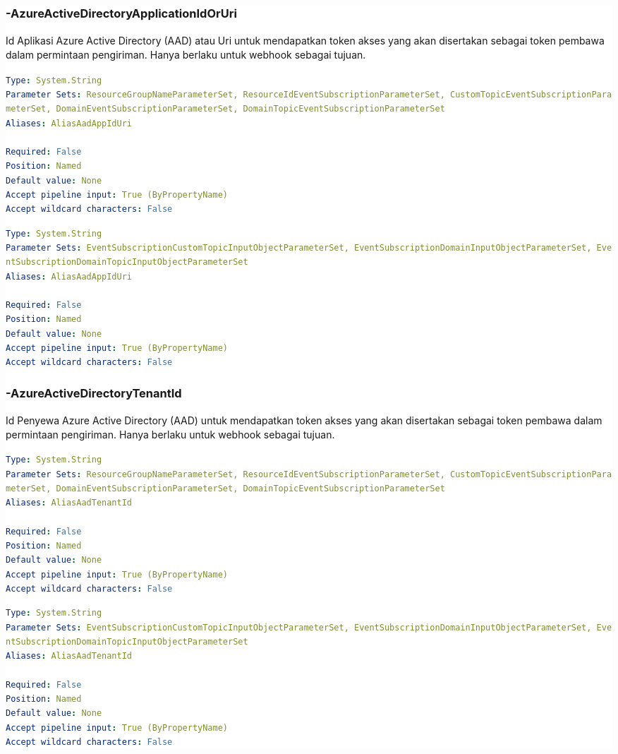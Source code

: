 ### -AzureActiveDirectoryApplicationIdOrUri
Id Aplikasi Azure Active Directory (AAD) atau Uri untuk mendapatkan token akses yang akan disertakan sebagai token pembawa dalam permintaan pengiriman. Hanya berlaku untuk webhook sebagai tujuan.

```yaml
Type: System.String
Parameter Sets: ResourceGroupNameParameterSet, ResourceIdEventSubscriptionParameterSet, CustomTopicEventSubscriptionParameterSet, DomainEventSubscriptionParameterSet, DomainTopicEventSubscriptionParameterSet
Aliases: AliasAadAppIdUri

Required: False
Position: Named
Default value: None
Accept pipeline input: True (ByPropertyName)
Accept wildcard characters: False
```

```yaml
Type: System.String
Parameter Sets: EventSubscriptionCustomTopicInputObjectParameterSet, EventSubscriptionDomainInputObjectParameterSet, EventSubscriptionDomainTopicInputObjectParameterSet
Aliases: AliasAadAppIdUri

Required: False
Position: Named
Default value: None
Accept pipeline input: True (ByPropertyName)
Accept wildcard characters: False
```

### -AzureActiveDirectoryTenantId
Id Penyewa Azure Active Directory (AAD) untuk mendapatkan token akses yang akan disertakan sebagai token pembawa dalam permintaan pengiriman. Hanya berlaku untuk webhook sebagai tujuan.

```yaml
Type: System.String
Parameter Sets: ResourceGroupNameParameterSet, ResourceIdEventSubscriptionParameterSet, CustomTopicEventSubscriptionParameterSet, DomainEventSubscriptionParameterSet, DomainTopicEventSubscriptionParameterSet
Aliases: AliasAadTenantId

Required: False
Position: Named
Default value: None
Accept pipeline input: True (ByPropertyName)
Accept wildcard characters: False
```

```yaml
Type: System.String
Parameter Sets: EventSubscriptionCustomTopicInputObjectParameterSet, EventSubscriptionDomainInputObjectParameterSet, EventSubscriptionDomainTopicInputObjectParameterSet
Aliases: AliasAadTenantId

Required: False
Position: Named
Default value: None
Accept pipeline input: True (ByPropertyName)
Accept wildcard characters: False
```
